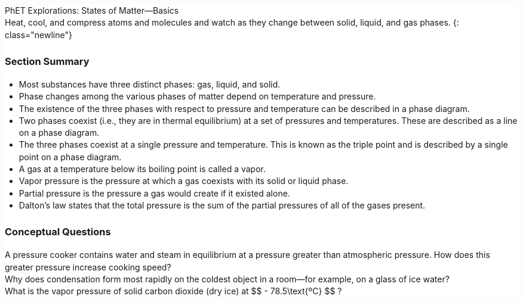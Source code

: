 </div>
</div>

<div class="note" data-has-label="true" class="interactive" data-label="" markdown="1">
<div class="title">
PhET Explorations: States of Matter—Basics
</div>
Heat, cool, and compress atoms and molecules and watch as they change between solid, liquid, and gas phases.
{: class="newline"}

<div class="media"  data-alt="states of matter">
<iframe width="660" height="371.4" src="https://phet.colorado.edu/sims/html/states-of-matter-basics/latest/states-of-matter-basics_en.html"></iframe>
</div>
</div>

### Section Summary

* Most substances have three distinct phases: gas, liquid, and solid.
* Phase changes among the various phases of matter depend on temperature and
  pressure.
* The existence of the three phases with respect to pressure and temperature can
  be described in a phase diagram.
* Two phases coexist (i.e., they are in thermal equilibrium) at a set of
  pressures and temperatures. These are described as a line on a phase diagram.
* The three phases coexist at a single pressure and temperature. This is known
  as the triple point and is described by a single point on a phase diagram.
* A gas at a temperature below its boiling point is called a vapor.
* Vapor pressure is the pressure at which a gas coexists with its solid or
  liquid phase.
* Partial pressure is the pressure a gas would create if it existed alone.
* Dalton’s law states that the total pressure is the sum of the partial
  pressures of all of the gases present.

### Conceptual Questions

<div class="exercise" data-element-type="conceptual-questions">
<div class="problem" markdown="1">
A pressure cooker contains water and steam in equilibrium at a pressure greater than atmospheric pressure. How does this greater pressure increase cooking speed?

</div>
</div>

<div class="exercise"  data-element-type="conceptual-questions">
<div class="problem"  markdown="1">
Why does condensation form most rapidly on the coldest object in a room—for example, on a glass of ice water?

</div>
</div>

<div class="exercise" data-element-type="conceptual-questions">
<div class="problem" markdown="1">
What is the vapor pressure of solid carbon dioxide (dry ice) at  $$ - 78.5\text{ºC} $$ ?
